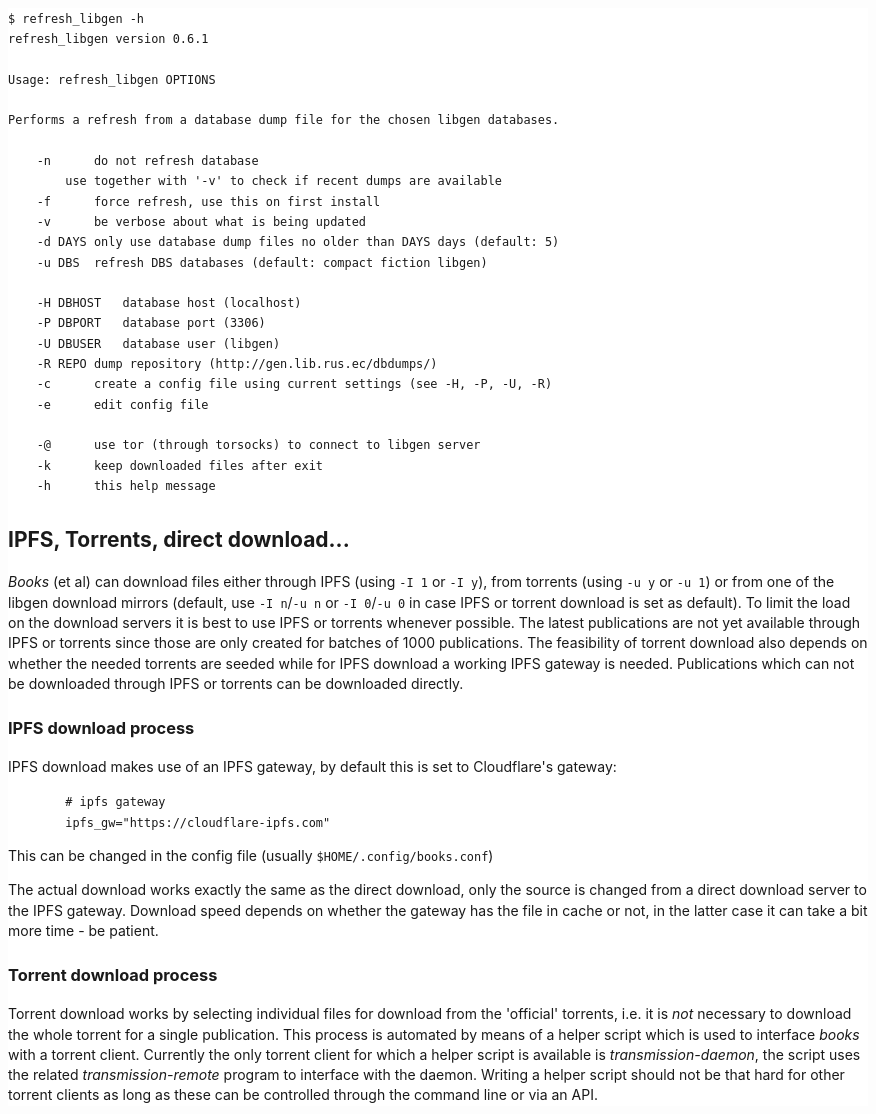 ```txt
$ refresh_libgen -h
refresh_libgen version 0.6.1

Usage: refresh_libgen OPTIONS

Performs a refresh from a database dump file for the chosen libgen databases.

    -n		do not refresh database
 		use together with '-v' to check if recent dumps are available
    -f		force refresh, use this on first install
    -v		be verbose about what is being updated
    -d DAYS	only use database dump files no older than DAYS days (default: 5)
    -u DBS	refresh DBS databases (default: compact fiction libgen)

    -H DBHOST	database host (localhost)
    -P DBPORT	database port (3306)
    -U DBUSER	database user (libgen)
    -R REPO	dump repository (http://gen.lib.rus.ec/dbdumps/)
    -c 		create a config file using current settings (see -H, -P, -U, -R)
    -e		edit config file

    -@		use tor (through torsocks) to connect to libgen server
    -k		keep downloaded files after exit
    -h		this help message
```

## IPFS, Torrents, direct download...

*Books* (et al) can download files either through IPFS (using `-I 1` or `-I y`), from torrents (using `-u y` or `-u 1`) or from one of the libgen download mirrors (default, use `-I n`/`-u n` or `-I 0`/`-u 0` in case IPFS or torrent download is set as default). To limit the load on the download servers it is best to use IPFS or torrents whenever possible. The latest publications are not yet available through IPFS or torrents since those are only created for batches of 1000 publications. The feasibility of torrent download also depends on whether the needed torrents are seeded while for IPFS download a working IPFS gateway is needed. Publications which can not be downloaded through IPFS or torrents can be downloaded directly.

### IPFS download process
IPFS download makes use of an IPFS gateway, by default this is set to Cloudflare's gateway:

```
        # ipfs gateway
        ipfs_gw="https://cloudflare-ipfs.com"
```

This can be changed in the config file (usually `$HOME/.config/books.conf`)

The actual download works exactly the same as the direct download, only the source is changed from a direct download server to the IPFS gateway. Download speed depends on whether the gateway has the file in cache or not, in the latter case it can take a bit more time - be patient.

### Torrent download process
Torrent download works by selecting individual files for download from the 'official' torrents, i.e. it is *not* necessary to download the whole torrent for a single publication. This process is automated by means of a helper script which is used to interface *books* with a torrent client. Currently the only torrent client for which a helper script is available is *transmission-daemon*, the script uses the related *transmission-remote* program to interface with the daemon. Writing a helper script should not be that hard for other torrent clients as long as these can be controlled through the command line or via an API.
